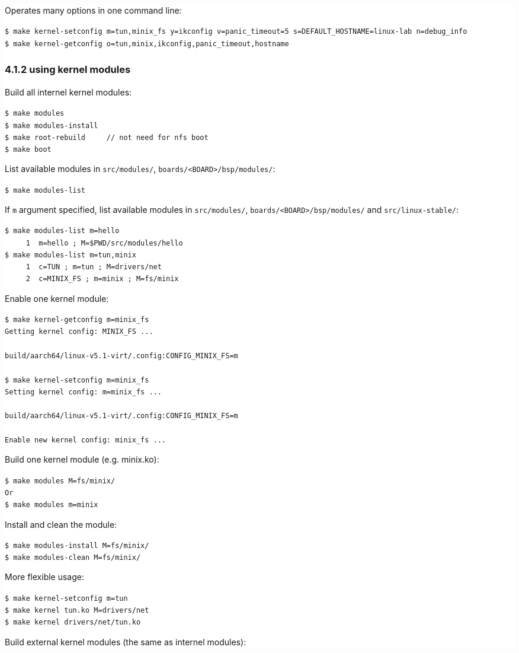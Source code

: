 Operates many options in one command line:

    $ make kernel-setconfig m=tun,minix_fs y=ikconfig v=panic_timeout=5 s=DEFAULT_HOSTNAME=linux-lab n=debug_info
    $ make kernel-getconfig o=tun,minix,ikconfig,panic_timeout,hostname

### 4.1.2 using kernel modules

Build all internel kernel modules:

    $ make modules
    $ make modules-install
    $ make root-rebuild     // not need for nfs boot
    $ make boot

List available modules in `src/modules/`, `boards/<BOARD>/bsp/modules/`:

    $ make modules-list

If `m` argument specified, list available modules in `src/modules/`, `boards/<BOARD>/bsp/modules/` and `src/linux-stable/`:

    $ make modules-list m=hello
         1	m=hello ; M=$PWD/src/modules/hello
    $ make modules-list m=tun,minix
         1	c=TUN ; m=tun ; M=drivers/net
         2	c=MINIX_FS ; m=minix ; M=fs/minix

Enable one kernel module:

    $ make kernel-getconfig m=minix_fs
    Getting kernel config: MINIX_FS ...

    build/aarch64/linux-v5.1-virt/.config:CONFIG_MINIX_FS=m

    $ make kernel-setconfig m=minix_fs
    Setting kernel config: m=minix_fs ...

    build/aarch64/linux-v5.1-virt/.config:CONFIG_MINIX_FS=m

    Enable new kernel config: minix_fs ...

Build one kernel module (e.g. minix.ko):

    $ make modules M=fs/minix/
    Or
    $ make modules m=minix

Install and clean the module:

    $ make modules-install M=fs/minix/
    $ make modules-clean M=fs/minix/

More flexible usage:

    $ make kernel-setconfig m=tun
    $ make kernel tun.ko M=drivers/net
    $ make kernel drivers/net/tun.ko

Build external kernel modules (the same as internel modules):
